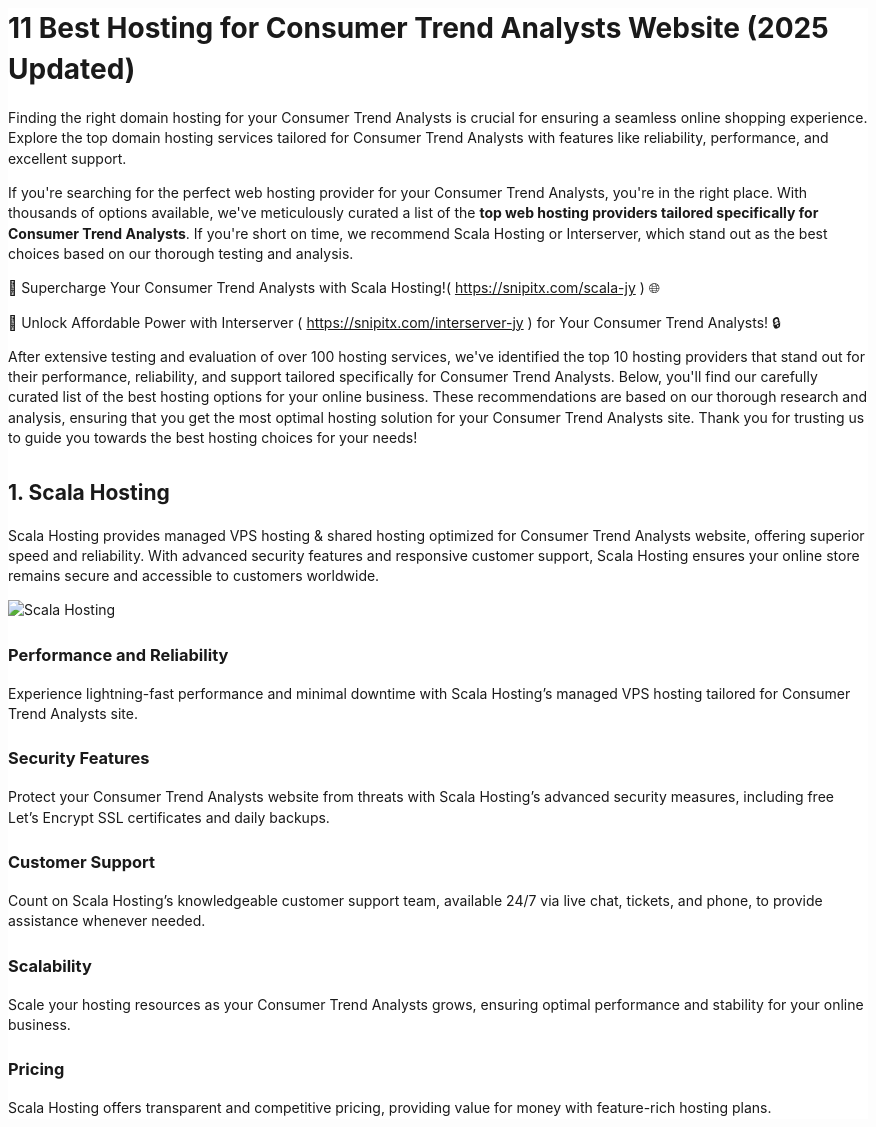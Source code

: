 # 11 Best Hosting for Consumer Trend Analysts Website (2025 Updated)

Finding the right domain hosting for your Consumer Trend Analysts is crucial for ensuring a seamless online shopping experience. Explore the top domain hosting services tailored for Consumer Trend Analysts with features like reliability, performance, and excellent support.

If you're searching for the perfect web hosting provider for your Consumer Trend Analysts, you're in the right place. With thousands of options available, we've meticulously curated a list of the **top web hosting providers tailored specifically for Consumer Trend Analysts**. If you're short on time, we recommend Scala Hosting or Interserver, which stand out as the best choices based on our thorough testing and analysis.

🚀 Supercharge Your Consumer Trend Analysts with Scala Hosting!( https://snipitx.com/scala-jy ) 🌐 

💸 Unlock Affordable Power with Interserver ( https://snipitx.com/interserver-jy ) for Your Consumer Trend Analysts! 🔒

After extensive testing and evaluation of over 100 hosting services, we've identified the top 10 hosting providers that stand out for their performance, reliability, and support tailored specifically for Consumer Trend Analysts. Below, you'll find our carefully curated list of the best hosting options for your online business. These recommendations are based on our thorough research and analysis, ensuring that you get the most optimal hosting solution for your Consumer Trend Analysts site. Thank you for trusting us to guide you towards the best hosting choices for your needs!

## 1. Scala Hosting

Scala Hosting provides managed VPS hosting & shared hosting optimized for Consumer Trend Analysts website, offering superior speed and reliability. With advanced security features and responsive customer support, Scala Hosting ensures your online store remains secure and accessible to customers worldwide.

![Scala Hosting](https://i.imgur.com/uJ5JIK3.png "Scala Web Hosting")

### Performance and Reliability
Experience lightning-fast performance and minimal downtime with Scala Hosting’s managed VPS hosting tailored for Consumer Trend Analysts site.

### Security Features
Protect your Consumer Trend Analysts website from threats with Scala Hosting’s advanced security measures, including free Let’s Encrypt SSL certificates and daily backups.

### Customer Support
Count on Scala Hosting’s knowledgeable customer support team, available 24/7 via live chat, tickets, and phone, to provide assistance whenever needed.

### Scalability
Scale your hosting resources as your Consumer Trend Analysts grows, ensuring optimal performance and stability for your online business.

### Pricing
Scala Hosting offers transparent and competitive pricing, providing value for money with feature-rich hosting plans.
